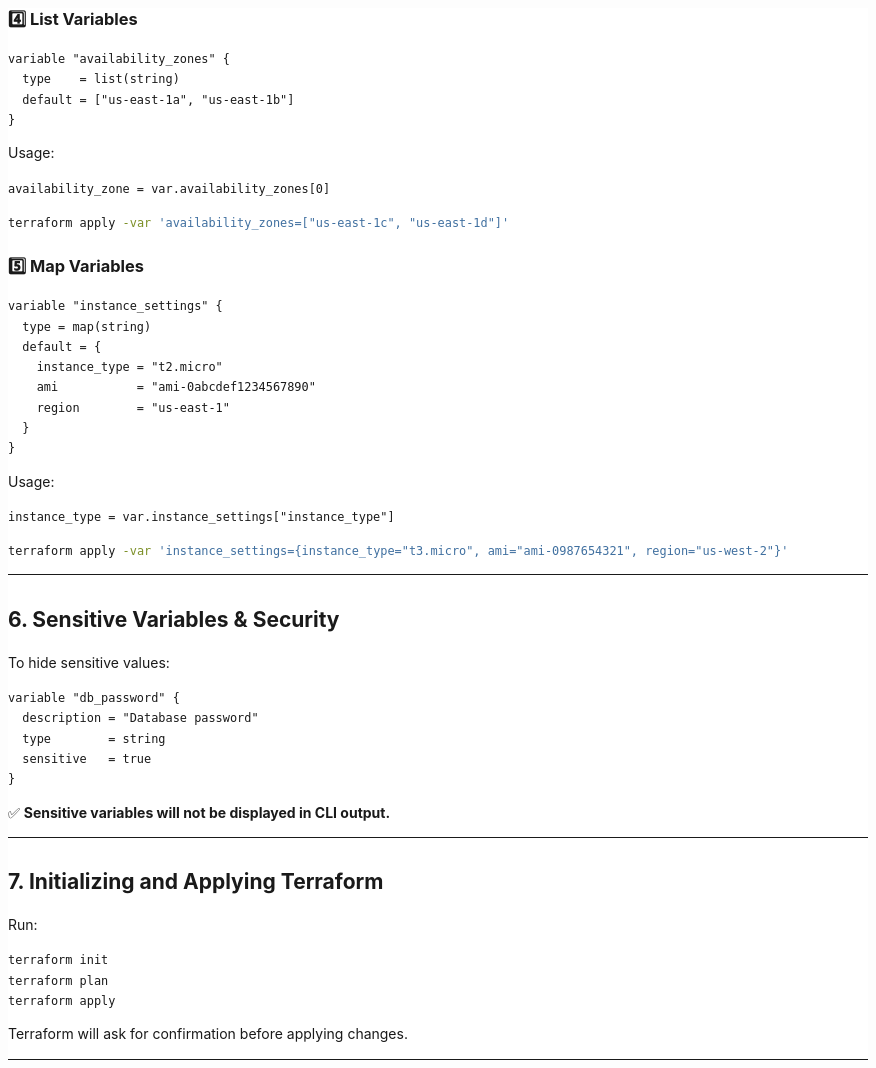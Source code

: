 ### 4️⃣ List Variables
```hcl
variable "availability_zones" {
  type    = list(string)
  default = ["us-east-1a", "us-east-1b"]
}
```
Usage:
```hcl
availability_zone = var.availability_zones[0]
```
```bash
terraform apply -var 'availability_zones=["us-east-1c", "us-east-1d"]'
```

### 5️⃣ Map Variables
```hcl
variable "instance_settings" {
  type = map(string)
  default = {
    instance_type = "t2.micro"
    ami           = "ami-0abcdef1234567890"
    region        = "us-east-1"
  }
}
```
Usage:
```hcl
instance_type = var.instance_settings["instance_type"]
```
```bash
terraform apply -var 'instance_settings={instance_type="t3.micro", ami="ami-0987654321", region="us-west-2"}'
```

---

## 6. Sensitive Variables & Security
To hide sensitive values:
```hcl
variable "db_password" {
  description = "Database password"
  type        = string
  sensitive   = true
}
```
✅ **Sensitive variables will not be displayed in CLI output.**

---

## 7. Initializing and Applying Terraform
Run:
```bash
terraform init
terraform plan
terraform apply
```
Terraform will ask for confirmation before applying changes.

---